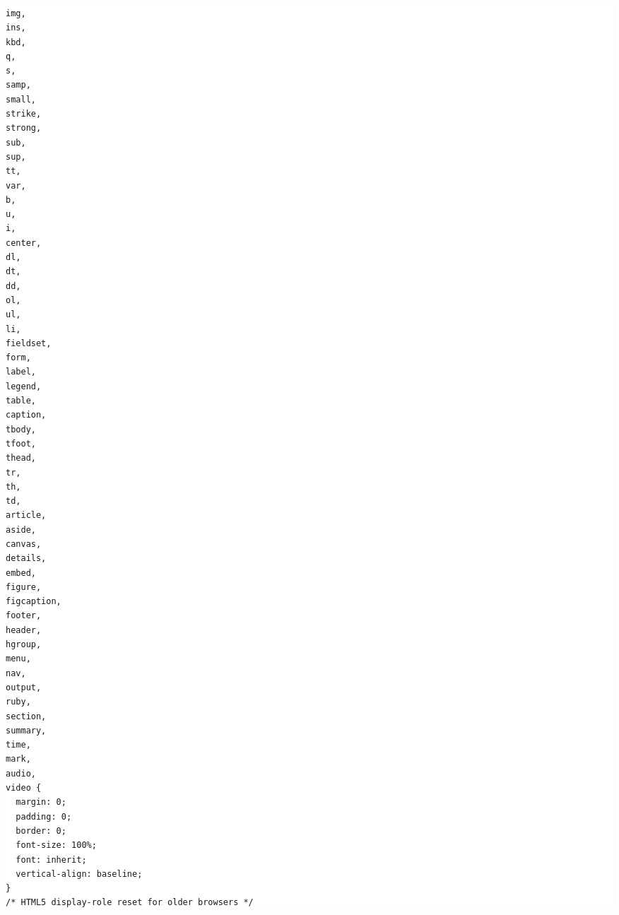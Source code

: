   ```less
  img,
  ins,
  kbd,
  q,
  s,
  samp,
  small,
  strike,
  strong,
  sub,
  sup,
  tt,
  var,
  b,
  u,
  i,
  center,
  dl,
  dt,
  dd,
  ol,
  ul,
  li,
  fieldset,
  form,
  label,
  legend,
  table,
  caption,
  tbody,
  tfoot,
  thead,
  tr,
  th,
  td,
  article,
  aside,
  canvas,
  details,
  embed,
  figure,
  figcaption,
  footer,
  header,
  hgroup,
  menu,
  nav,
  output,
  ruby,
  section,
  summary,
  time,
  mark,
  audio,
  video {
    margin: 0;
    padding: 0;
    border: 0;
    font-size: 100%;
    font: inherit;
    vertical-align: baseline;
  }
  /* HTML5 display-role reset for older browsers */
  ```